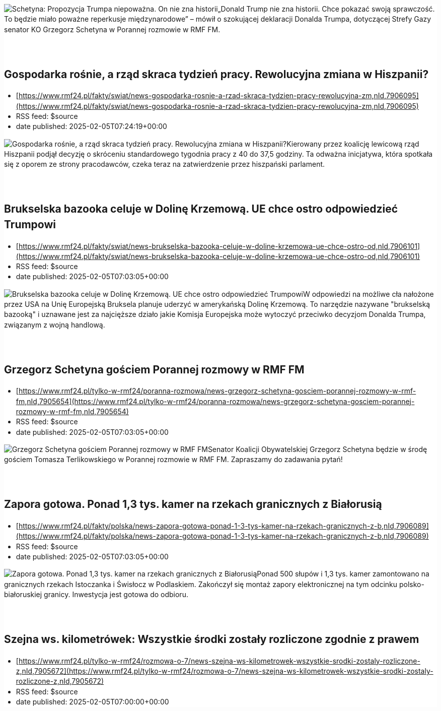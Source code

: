 <p><a href="https://www.rmf24.pl/tylko-w-rmf24/poranna-rozmowa/news-schetyna-propozycja-trumpa-niepowazna-on-nie-zna-historii,nId,7905654"><img src="https://interia-s.pluscdn.pl/schetyna-propozycja-trumpa-niepowazna-on-nie-zna-historii/000KJU72NM89K51O-C307.jpg" alt="Schetyna: Propozycja Trumpa niepoważna. On nie zna historii" align="left" /></a>„Donald Trump nie zna historii. Chce pokazać swoją sprawczość. To będzie miało poważne reperkusje międzynarodowe” – mówił o szokującej deklaracji Donalda Trumpa, dotyczącej Strefy Gazy senator KO Grzegorz Schetyna w Porannej rozmowie w RMF FM.</p><br clear="all" />

## Gospodarka rośnie, a rząd skraca tydzień pracy. Rewolucyjna zmiana w Hiszpanii?
 - [https://www.rmf24.pl/fakty/swiat/news-gospodarka-rosnie-a-rzad-skraca-tydzien-pracy-rewolucyjna-zm,nId,7906095](https://www.rmf24.pl/fakty/swiat/news-gospodarka-rosnie-a-rzad-skraca-tydzien-pracy-rewolucyjna-zm,nId,7906095)
 - RSS feed: $source
 - date published: 2025-02-05T07:24:19+00:00

<p><a href="https://www.rmf24.pl/fakty/swiat/news-gospodarka-rosnie-a-rzad-skraca-tydzien-pracy-rewolucyjna-zm,nId,7906095"><img src="https://interia-s.pluscdn.pl/gospodarka-rosnie-a-rzad-skraca-tydzien-pracy-rewolucyjna-zm/000KJSYYHX9ISH2U-C307.jpg" alt="Gospodarka rośnie, a rząd skraca tydzień pracy. Rewolucyjna zmiana w Hiszpanii?" align="left" /></a>Kierowany przez koalicję lewicową rząd Hiszpanii podjął decyzję o skróceniu standardowego tygodnia pracy z 40 do 37,5 godziny. Ta odważna inicjatywa, która spotkała się z oporem ze strony pracodawców, czeka teraz na zatwierdzenie przez hiszpański parlament.</p><br clear="all" />

## Brukselska bazooka celuje w Dolinę Krzemową. UE chce ostro odpowiedzieć Trumpowi
 - [https://www.rmf24.pl/fakty/swiat/news-brukselska-bazooka-celuje-w-doline-krzemowa-ue-chce-ostro-od,nId,7906101](https://www.rmf24.pl/fakty/swiat/news-brukselska-bazooka-celuje-w-doline-krzemowa-ue-chce-ostro-od,nId,7906101)
 - RSS feed: $source
 - date published: 2025-02-05T07:03:05+00:00

<p><a href="https://www.rmf24.pl/fakty/swiat/news-brukselska-bazooka-celuje-w-doline-krzemowa-ue-chce-ostro-od,nId,7906101"><img src="https://interia-s.pluscdn.pl/brukselska-bazooka-celuje-w-doline-krzemowa-ue-chce-ostro-od/000KJT2UHGW631SX-C307.jpg" alt="Brukselska bazooka celuje w Dolinę Krzemową. UE chce ostro odpowiedzieć Trumpowi" align="left" /></a>W odpowiedzi na możliwe cła nałożone przez USA na Unię Europejską Bruksela planuje uderzyć w amerykańską Dolinę Krzemową. To narzędzie nazywane &quot;brukselską bazooką&quot; i uznawane jest za najcięższe działo jakie Komisja Europejska może wytoczyć przeciwko decyzjom Donalda Trumpa, związanym z wojną handlową.</p><br clear="all" />

## Grzegorz Schetyna gościem Porannej rozmowy w RMF FM
 - [https://www.rmf24.pl/tylko-w-rmf24/poranna-rozmowa/news-grzegorz-schetyna-gosciem-porannej-rozmowy-w-rmf-fm,nId,7905654](https://www.rmf24.pl/tylko-w-rmf24/poranna-rozmowa/news-grzegorz-schetyna-gosciem-porannej-rozmowy-w-rmf-fm,nId,7905654)
 - RSS feed: $source
 - date published: 2025-02-05T07:03:05+00:00

<p><a href="https://www.rmf24.pl/tylko-w-rmf24/poranna-rozmowa/news-grzegorz-schetyna-gosciem-porannej-rozmowy-w-rmf-fm,nId,7905654"><img src="https://interia-s.pluscdn.pl/grzegorz-schetyna-gosciem-porannej-rozmowy-w-rmf-fm/000KJOUTM198D5NT-C307.jpg" alt="Grzegorz Schetyna gościem Porannej rozmowy w RMF FM" align="left" /></a>Senator Koalicji Obywatelskiej Grzegorz Schetyna będzie w środę gościem Tomasza Terlikowskiego w Porannej rozmowie w RMF FM. Zapraszamy do zadawania pytań!</p><br clear="all" />

## Zapora gotowa. Ponad 1,3 tys. kamer na rzekach granicznych z Białorusią
 - [https://www.rmf24.pl/fakty/polska/news-zapora-gotowa-ponad-1-3-tys-kamer-na-rzekach-granicznych-z-b,nId,7906089](https://www.rmf24.pl/fakty/polska/news-zapora-gotowa-ponad-1-3-tys-kamer-na-rzekach-granicznych-z-b,nId,7906089)
 - RSS feed: $source
 - date published: 2025-02-05T07:03:05+00:00

<p><a href="https://www.rmf24.pl/fakty/polska/news-zapora-gotowa-ponad-1-3-tys-kamer-na-rzekach-granicznych-z-b,nId,7906089"><img src="https://interia-s.pluscdn.pl/zapora-gotowa-ponad-1-3-tys-kamer-na-rzekach-granicznych-z-b/000KJSY3C6VX0851-C307.jpg" alt="Zapora gotowa. Ponad 1,3 tys. kamer na rzekach granicznych z Białorusią" align="left" /></a>Ponad 500 słupów i 1,3 tys. kamer zamontowano na granicznych rzekach Istoczanka i Świsłocz w Podlaskiem. Zakończył się montaż zapory elektronicznej na tym odcinku polsko-białoruskiej granicy. Inwestycja jest gotowa do odbioru.</p><br clear="all" />

## Szejna ws. kilometrówek: Wszystkie środki zostały rozliczone zgodnie z prawem
 - [https://www.rmf24.pl/tylko-w-rmf24/rozmowa-o-7/news-szejna-ws-kilometrowek-wszystkie-srodki-zostaly-rozliczone-z,nId,7905672](https://www.rmf24.pl/tylko-w-rmf24/rozmowa-o-7/news-szejna-ws-kilometrowek-wszystkie-srodki-zostaly-rozliczone-z,nId,7905672)
 - RSS feed: $source
 - date published: 2025-02-05T07:00:00+00:00
